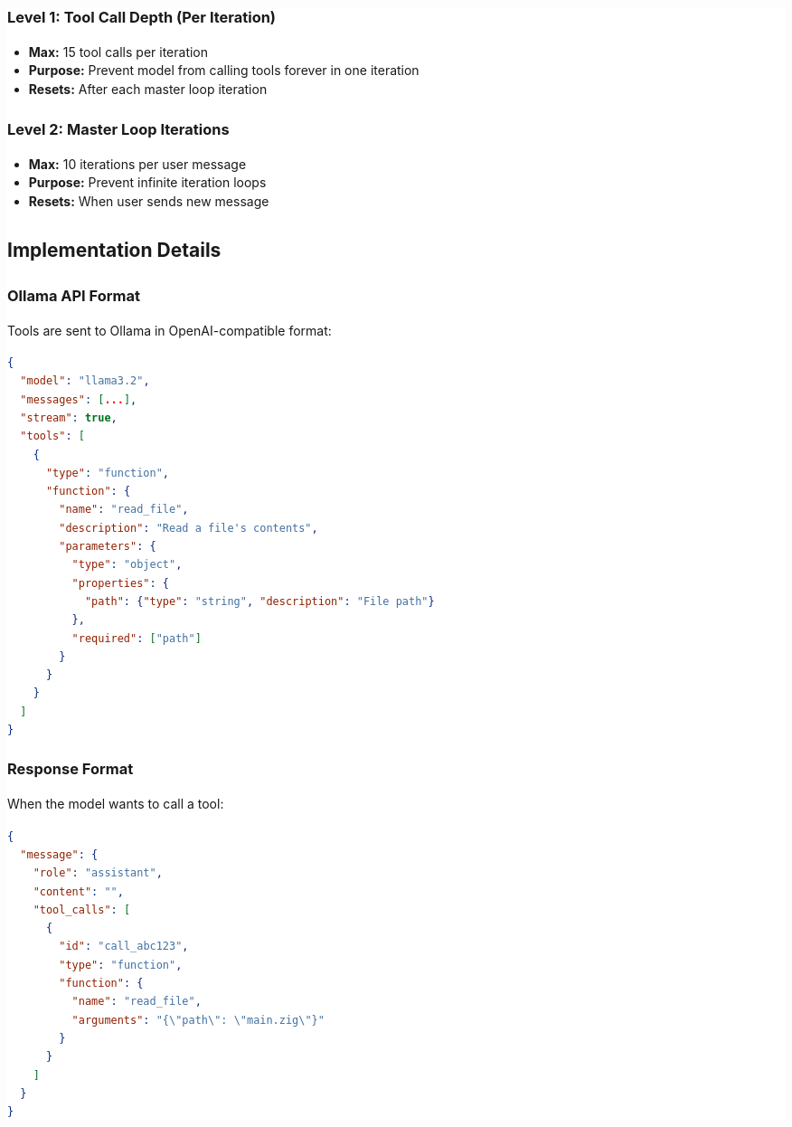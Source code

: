 ### Level 1: Tool Call Depth (Per Iteration)
- **Max:** 15 tool calls per iteration
- **Purpose:** Prevent model from calling tools forever in one iteration
- **Resets:** After each master loop iteration

### Level 2: Master Loop Iterations
- **Max:** 10 iterations per user message
- **Purpose:** Prevent infinite iteration loops
- **Resets:** When user sends new message

## Implementation Details

### Ollama API Format

Tools are sent to Ollama in OpenAI-compatible format:

```json
{
  "model": "llama3.2",
  "messages": [...],
  "stream": true,
  "tools": [
    {
      "type": "function",
      "function": {
        "name": "read_file",
        "description": "Read a file's contents",
        "parameters": {
          "type": "object",
          "properties": {
            "path": {"type": "string", "description": "File path"}
          },
          "required": ["path"]
        }
      }
    }
  ]
}
```

### Response Format

When the model wants to call a tool:

```json
{
  "message": {
    "role": "assistant",
    "content": "",
    "tool_calls": [
      {
        "id": "call_abc123",
        "type": "function",
        "function": {
          "name": "read_file",
          "arguments": "{\"path\": \"main.zig\"}"
        }
      }
    ]
  }
}
```
